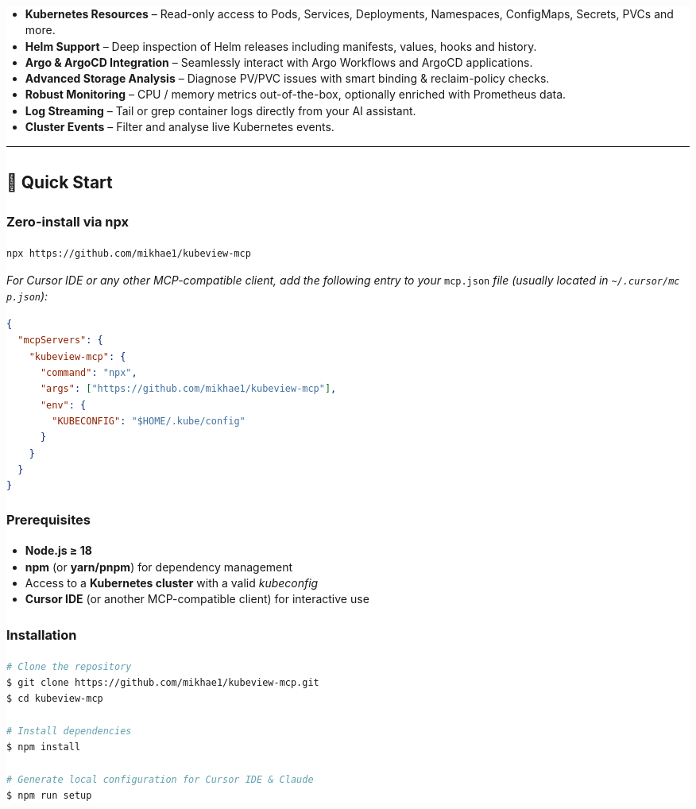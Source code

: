 - **Kubernetes Resources** – Read-only access to Pods, Services, Deployments, Namespaces, ConfigMaps, Secrets, PVCs and more.
- **Helm Support** – Deep inspection of Helm releases including manifests, values, hooks and history.
- **Argo & ArgoCD Integration** – Seamlessly interact with Argo Workflows and ArgoCD applications.
- **Advanced Storage Analysis** – Diagnose PV/PVC issues with smart binding & reclaim-policy checks.
- **Robust Monitoring** – CPU / memory metrics out-of-the-box, optionally enriched with Prometheus data.
- **Log Streaming** – Tail or grep container logs directly from your AI assistant.
- **Cluster Events** – Filter and analyse live Kubernetes events.

---

## 🚀 Quick Start

### Zero-install via npx

```bash
npx https://github.com/mikhae1/kubeview-mcp
```

_For Cursor IDE or any other MCP-compatible client, add the following entry to your_ `mcp.json` _file (usually located in `~/.cursor/mcp.json`):_

```json
{
  "mcpServers": {
    "kubeview-mcp": {
      "command": "npx",
      "args": ["https://github.com/mikhae1/kubeview-mcp"],
      "env": {
        "KUBECONFIG": "$HOME/.kube/config"
      }
    }
  }
}
```

### Prerequisites

- **Node.js ≥ 18**
- **npm** (or **yarn/pnpm**) for dependency management
- Access to a **Kubernetes cluster** with a valid *kubeconfig*
- **Cursor IDE** (or another MCP-compatible client) for interactive use

### Installation

```bash
# Clone the repository
$ git clone https://github.com/mikhae1/kubeview-mcp.git
$ cd kubeview-mcp

# Install dependencies
$ npm install

# Generate local configuration for Cursor IDE & Claude
$ npm run setup
```
